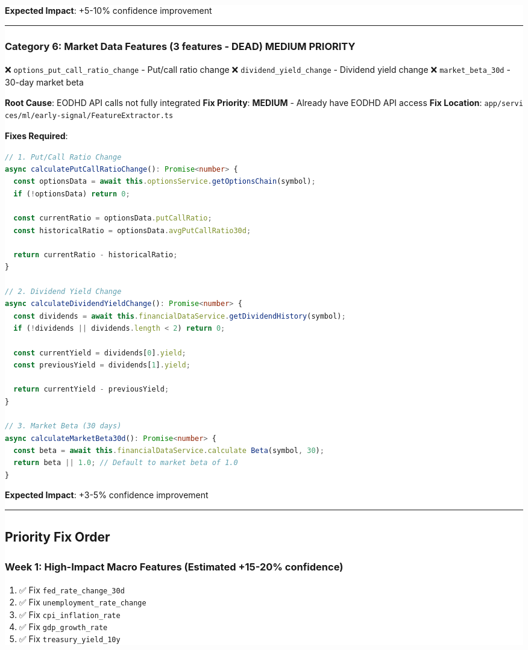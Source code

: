 **Expected Impact**: +5-10% confidence improvement

---

### Category 6: Market Data Features (3 features - DEAD) **MEDIUM PRIORITY**
❌ `options_put_call_ratio_change` - Put/call ratio change
❌ `dividend_yield_change` - Dividend yield change
❌ `market_beta_30d` - 30-day market beta

**Root Cause**: EODHD API calls not fully integrated
**Fix Priority**: **MEDIUM** - Already have EODHD API access
**Fix Location**: `app/services/ml/early-signal/FeatureExtractor.ts`

**Fixes Required**:

```typescript
// 1. Put/Call Ratio Change
async calculatePutCallRatioChange(): Promise<number> {
  const optionsData = await this.optionsService.getOptionsChain(symbol);
  if (!optionsData) return 0;

  const currentRatio = optionsData.putCallRatio;
  const historicalRatio = optionsData.avgPutCallRatio30d;

  return currentRatio - historicalRatio;
}

// 2. Dividend Yield Change
async calculateDividendYieldChange(): Promise<number> {
  const dividends = await this.financialDataService.getDividendHistory(symbol);
  if (!dividends || dividends.length < 2) return 0;

  const currentYield = dividends[0].yield;
  const previousYield = dividends[1].yield;

  return currentYield - previousYield;
}

// 3. Market Beta (30 days)
async calculateMarketBeta30d(): Promise<number> {
  const beta = await this.financialDataService.calculate Beta(symbol, 30);
  return beta || 1.0; // Default to market beta of 1.0
}
```

**Expected Impact**: +3-5% confidence improvement

---

## Priority Fix Order

### Week 1: High-Impact Macro Features (Estimated +15-20% confidence)
1. ✅ Fix `fed_rate_change_30d`
2. ✅ Fix `unemployment_rate_change`
3. ✅ Fix `cpi_inflation_rate`
4. ✅ Fix `gdp_growth_rate`
5. ✅ Fix `treasury_yield_10y`
